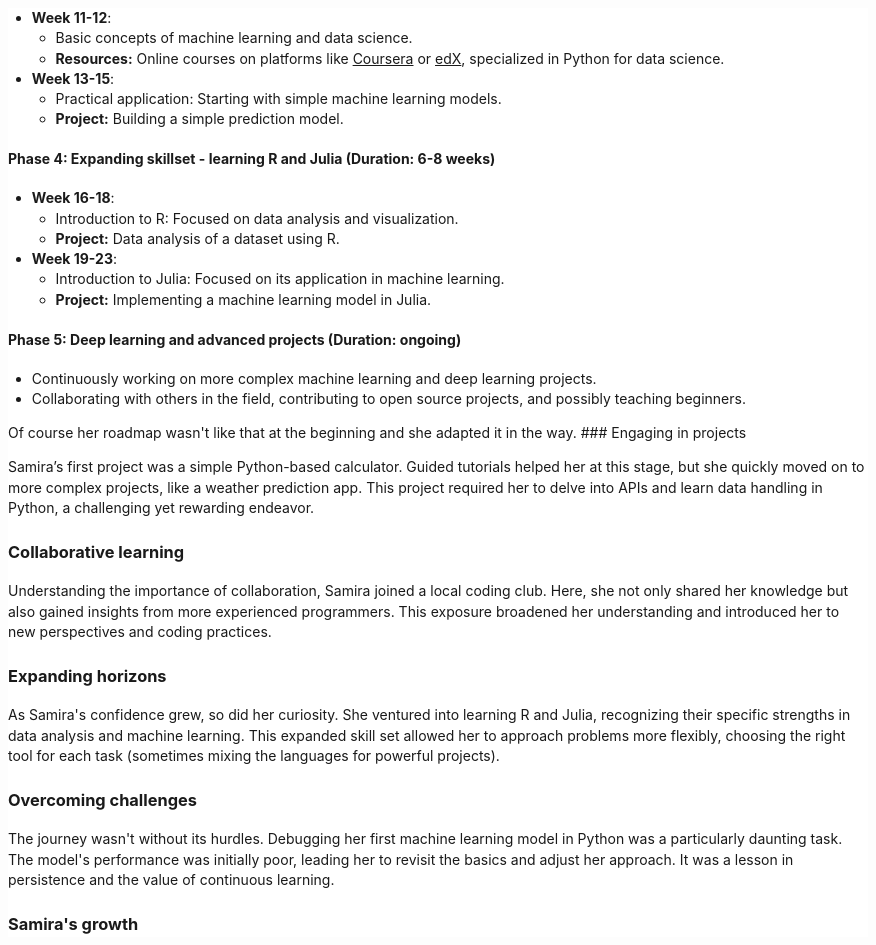 -   **Week 11-12**:
    -   Basic concepts of machine learning and data science.
    -   **Resources:** Online courses on platforms like [Coursera](https://www.coursera.org/) or [edX](https://www.edx.org/), specialized in Python for data science.
-   **Week 13-15**:
    -   Practical application: Starting with simple machine learning models.
    -   **Project:** Building a simple prediction model.

#### **Phase 4: Expanding skillset - learning R and Julia (Duration: 6-8 weeks)**

-   **Week 16-18**:
    -   Introduction to R: Focused on data analysis and visualization.
    -   **Project:** Data analysis of a dataset using R.
-   **Week 19-23**:
    -   Introduction to Julia: Focused on its application in machine learning.
    -   **Project:** Implementing a machine learning model in Julia.

#### **Phase 5: Deep learning and advanced projects (Duration: ongoing)**

-   Continuously working on more complex machine learning and deep learning projects.
-   Collaborating with others in the field, contributing to open source projects, and possibly teaching beginners.

Of course her roadmap wasn't like that at the beginning and she adapted it in the way. \### Engaging in projects

Samira’s first project was a simple Python-based calculator. Guided tutorials helped her at this stage, but she quickly moved on to more complex projects, like a weather prediction app. This project required her to delve into APIs and learn data handling in Python, a challenging yet rewarding endeavor.

### Collaborative learning

Understanding the importance of collaboration, Samira joined a local coding club. Here, she not only shared her knowledge but also gained insights from more experienced programmers. This exposure broadened her understanding and introduced her to new perspectives and coding practices.

### Expanding horizons

As Samira's confidence grew, so did her curiosity. She ventured into learning R and Julia, recognizing their specific strengths in data analysis and machine learning. This expanded skill set allowed her to approach problems more flexibly, choosing the right tool for each task (sometimes mixing the languages for powerful projects).

### Overcoming challenges

The journey wasn't without its hurdles. Debugging her first machine learning model in Python was a particularly daunting task. The model's performance was initially poor, leading her to revisit the basics and adjust her approach. It was a lesson in persistence and the value of continuous learning.

### Samira's growth

